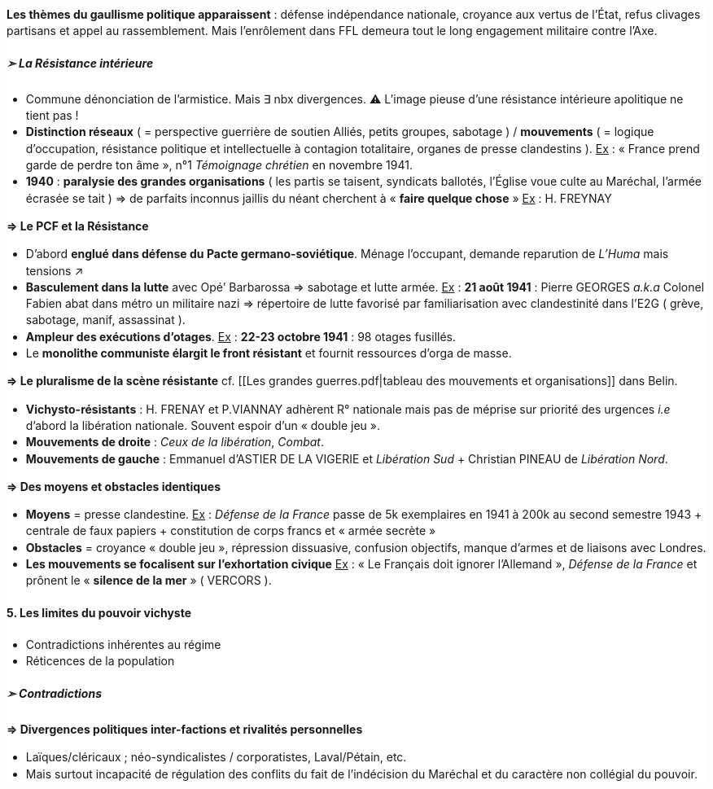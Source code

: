 **Les thèmes du gaullisme politique apparaissent** : défense indépendance nationale, croyance aux vertus de l’État, refus clivages partisans et appel au rassemblement. Mais l’enrôlement dans FFL demeura tout le long engagement militaire contre l’Axe. 

##### ➣ *La Résistance intérieure* 

- Commune dénonciation de l’armistice. Mais ∃ nbx divergences. ⚠ L’image pieuse d’une résistance intérieure apolitique ne tient pas ! 
- **Distinction réseaux** ( = perspective guerrière de soutien Alliés, petits groupes, sabotage ) / **mouvements** ( = logique d’occupation, résistance politique et intellectuelle à contagion totalitaire, organes de presse clandestins ). <u>Ex</u> : « France prend garde de perdre ton âme », n°1 *Témoignage chrétien* en novembre 1941. 
- **1940** : **paralysie des grandes organisations** ( les partis se taisent, syndicats ballotés, l’Église voue culte au Maréchal, l’armée écrasée se tait ) ⇒ de parfaits inconnus jaillis du néant cherchent à « **faire quelque chose** »  <u>Ex</u> : H. FREYNAY

**⇒ Le PCF et la Résistance** 
- D’abord **englué dans défense du Pacte germano-soviétique**. Ménage l’occupant, demande reparution de *L’Huma* mais tensions ↗
- **Basculement dans la lutte** avec Opé’ Barbarossa ⇒ sabotage et lutte armée. <u>Ex</u> : **21 août 1941** : Pierre GEORGES *a.k.a* Colonel Fabien abat dans métro un militaire nazi ⇒ répertoire de lutte favorisé par familiarisation avec clandestinité dans l’E2G ( grève, sabotage, manif, assassinat ). 
- **Ampleur des exécutions d’otages**. <u>Ex</u> : **22-23 octobre 1941** : 98 otages fusillés. 
- Le **monolithe communiste élargit le front résistant** et fournit ressources d’orga de masse. 

**⇒ Le pluralisme de la scène résistante** cf. [[Les grandes guerres.pdf|tableau des mouvements et organisations]] dans Belin. 
- **Vichysto-résistants** : H. FRENAY et P.VIANNAY adhèrent R° nationale mais pas de méprise sur priorité des urgences *i.e* d’abord la libération nationale. Souvent espoir d’un « double jeu ». 
- **Mouvements de droite** : *Ceux de la libération*, *Combat*. 
- **Mouvements de gauche** : Emmanuel d’ASTIER DE LA VIGERIE et *Libération Sud* + Christian PINEAU de *Libération Nord*.  

**⇒ Des moyens et obstacles identiques** 
- **Moyens** = presse clandestine. <u>Ex</u> : *Défense de la France* passe de 5k exemplaires en 1941 à 200k au second semestre 1943 + centrale de faux papiers + constitution de corps francs et « armée secrète »
- **Obstacles** = croyance « double jeu », répression dissuasive, confusion objectifs, manque d’armes et de liaisons avec Londres. 
- **Les mouvements se focalisent sur l’exhortation civique** <u>Ex</u> : « Le Français doit ignorer l’Allemand », *Défense de la France* et prônent le « **silence de la mer** » ( VERCORS ). 

#### 5. Les limites du pouvoir vichyste 

- Contradictions inhérentes au régime
- Réticences de la population 

##### ➣ *Contradictions*

**⇒ Divergences politiques inter-factions et rivalités personnelles** 
- Laïques/cléricaux ; néo-syndicalistes / corporatistes, Laval/Pétain, etc. 
- Mais surtout incapacité de régulation des conflits du fait de l’indécision du Maréchal et du caractère non collégial du pouvoir. 
